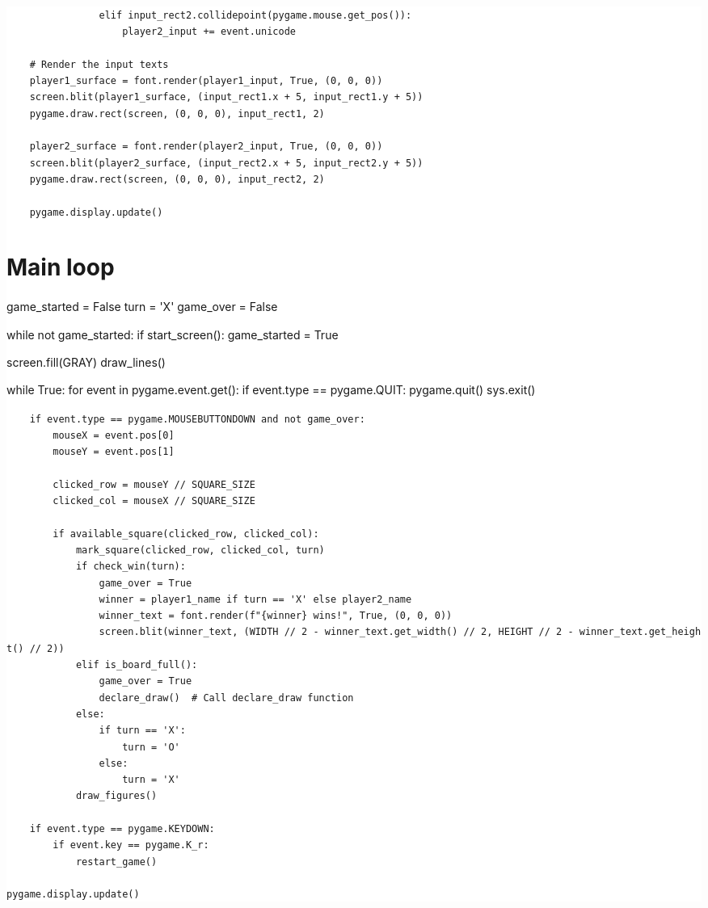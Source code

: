                     elif input_rect2.collidepoint(pygame.mouse.get_pos()):
                        player2_input += event.unicode

        # Render the input texts
        player1_surface = font.render(player1_input, True, (0, 0, 0))
        screen.blit(player1_surface, (input_rect1.x + 5, input_rect1.y + 5))
        pygame.draw.rect(screen, (0, 0, 0), input_rect1, 2)

        player2_surface = font.render(player2_input, True, (0, 0, 0))
        screen.blit(player2_surface, (input_rect2.x + 5, input_rect2.y + 5))
        pygame.draw.rect(screen, (0, 0, 0), input_rect2, 2)

        pygame.display.update()

# Main loop
game_started = False
turn = 'X'
game_over = False

while not game_started:
    if start_screen():
        game_started = True

screen.fill(GRAY)
draw_lines()

while True:
    for event in pygame.event.get():
        if event.type == pygame.QUIT:
            pygame.quit()
            sys.exit()

        if event.type == pygame.MOUSEBUTTONDOWN and not game_over:
            mouseX = event.pos[0] 
            mouseY = event.pos[1]

            clicked_row = mouseY // SQUARE_SIZE
            clicked_col = mouseX // SQUARE_SIZE

            if available_square(clicked_row, clicked_col):
                mark_square(clicked_row, clicked_col, turn)
                if check_win(turn):
                    game_over = True
                    winner = player1_name if turn == 'X' else player2_name
                    winner_text = font.render(f"{winner} wins!", True, (0, 0, 0))
                    screen.blit(winner_text, (WIDTH // 2 - winner_text.get_width() // 2, HEIGHT // 2 - winner_text.get_height() // 2))
                elif is_board_full():
                    game_over = True
                    declare_draw()  # Call declare_draw function
                else:
                    if turn == 'X':
                        turn = 'O'
                    else:
                        turn = 'X'
                draw_figures()

        if event.type == pygame.KEYDOWN:
            if event.key == pygame.K_r:
                restart_game()

    pygame.display.update()
